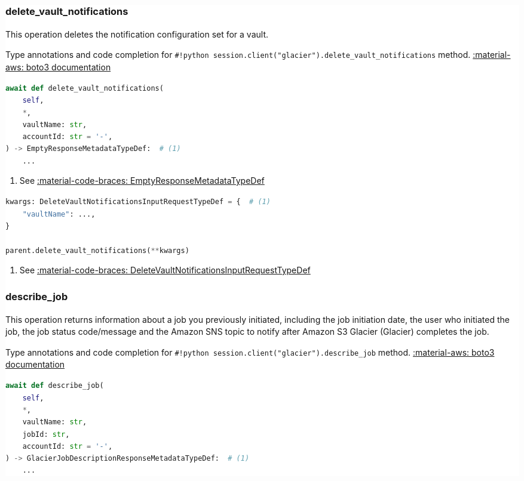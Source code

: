 ### delete\_vault\_notifications

This operation deletes the notification configuration set for a vault.

Type annotations and code completion for `#!python session.client("glacier").delete_vault_notifications` method.
[:material-aws: boto3 documentation](https://boto3.amazonaws.com/v1/documentation/api/latest/reference/services/glacier.html#Glacier.Client.delete_vault_notifications)

```python title="Method definition"
await def delete_vault_notifications(
    self,
    *,
    vaultName: str,
    accountId: str = '-',
) -> EmptyResponseMetadataTypeDef:  # (1)
    ...
```

1. See [:material-code-braces: EmptyResponseMetadataTypeDef](./type_defs.md#emptyresponsemetadatatypedef) 


```python title="Usage example with kwargs"
kwargs: DeleteVaultNotificationsInputRequestTypeDef = {  # (1)
    "vaultName": ...,
}

parent.delete_vault_notifications(**kwargs)
```

1. See [:material-code-braces: DeleteVaultNotificationsInputRequestTypeDef](./type_defs.md#deletevaultnotificationsinputrequesttypedef) 

### describe\_job

This operation returns information about a job you previously initiated,
including the job initiation date, the user who initiated the job, the job
status code/message and the Amazon SNS topic to notify after Amazon S3 Glacier
(Glacier) completes the job.

Type annotations and code completion for `#!python session.client("glacier").describe_job` method.
[:material-aws: boto3 documentation](https://boto3.amazonaws.com/v1/documentation/api/latest/reference/services/glacier.html#Glacier.Client.describe_job)

```python title="Method definition"
await def describe_job(
    self,
    *,
    vaultName: str,
    jobId: str,
    accountId: str = '-',
) -> GlacierJobDescriptionResponseMetadataTypeDef:  # (1)
    ...
```
